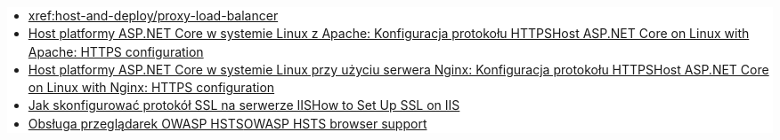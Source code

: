 * <xref:host-and-deploy/proxy-load-balancer>
* [<span data-ttu-id="06f04-251">Host platformy ASP.NET Core w systemie Linux z Apache: Konfiguracja protokołu HTTPS</span><span class="sxs-lookup"><span data-stu-id="06f04-251">Host ASP.NET Core on Linux with Apache: HTTPS configuration</span></span>](xref:host-and-deploy/linux-apache#https-configuration)
* [<span data-ttu-id="06f04-252">Host platformy ASP.NET Core w systemie Linux przy użyciu serwera Nginx: Konfiguracja protokołu HTTPS</span><span class="sxs-lookup"><span data-stu-id="06f04-252">Host ASP.NET Core on Linux with Nginx: HTTPS configuration</span></span>](xref:host-and-deploy/linux-nginx#https-configuration)
* [<span data-ttu-id="06f04-253">Jak skonfigurować protokół SSL na serwerze IIS</span><span class="sxs-lookup"><span data-stu-id="06f04-253">How to Set Up SSL on IIS</span></span>](/iis/manage/configuring-security/how-to-set-up-ssl-on-iis)
* [<span data-ttu-id="06f04-254">Obsługa przeglądarek OWASP HSTS</span><span class="sxs-lookup"><span data-stu-id="06f04-254">OWASP HSTS browser support</span></span>](https://www.owasp.org/index.php/HTTP_Strict_Transport_Security_Cheat_Sheet#Browser_Support)
